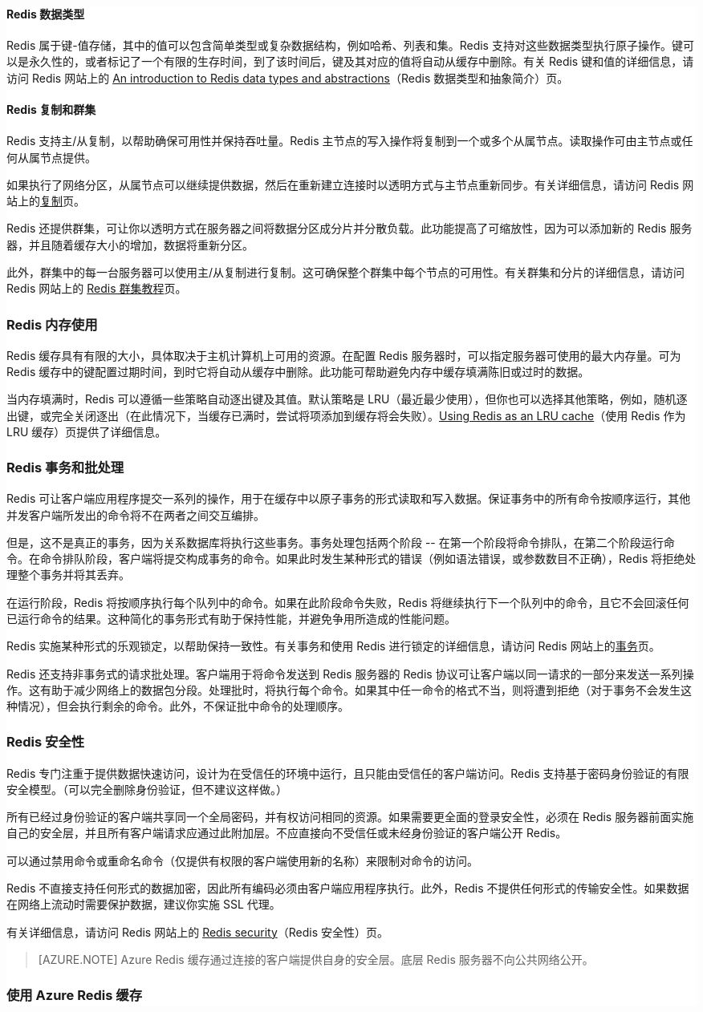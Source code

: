 #### Redis 数据类型

Redis 属于键-值存储，其中的值可以包含简单类型或复杂数据结构，例如哈希、列表和集。Redis 支持对这些数据类型执行原子操作。键可以是永久性的，或者标记了一个有限的生存时间，到了该时间后，键及其对应的值将自动从缓存中删除。有关 Redis 键和值的详细信息，请访问 Redis 网站上的 [An introduction to Redis data types and abstractions](http://redis.io/topics/data-types-intro)（Redis 数据类型和抽象简介）页。

#### Redis 复制和群集

Redis 支持主/从复制，以帮助确保可用性并保持吞吐量。Redis 主节点的写入操作将复制到一个或多个从属节点。读取操作可由主节点或任何从属节点提供。

如果执行了网络分区，从属节点可以继续提供数据，然后在重新建立连接时以透明方式与主节点重新同步。有关详细信息，请访问 Redis 网站上的[复制](http://redis.io/topics/replication)页。

Redis 还提供群集，可让你以透明方式在服务器之间将数据分区成分片并分散负载。此功能提高了可缩放性，因为可以添加新的 Redis 服务器，并且随着缓存大小的增加，数据将重新分区。

此外，群集中的每一台服务器可以使用主/从复制进行复制。这可确保整个群集中每个节点的可用性。有关群集和分片的详细信息，请访问 Redis 网站上的 [Redis 群集教程](http://redis.io/topics/cluster-tutorial)页。

### Redis 内存使用

Redis 缓存具有有限的大小，具体取决于主机计算机上可用的资源。在配置 Redis 服务器时，可以指定服务器可使用的最大内存量。可为 Redis 缓存中的键配置过期时间，到时它将自动从缓存中删除。此功能可帮助避免内存中缓存填满陈旧或过时的数据。

当内存填满时，Redis 可以遵循一些策略自动逐出键及其值。默认策略是 LRU（最近最少使用），但你也可以选择其他策略，例如，随机逐出键，或完全关闭逐出（在此情况下，当缓存已满时，尝试将项添加到缓存将会失败）。[Using Redis as an LRU cache](http://redis.io/topics/lru-cache)（使用 Redis 作为 LRU 缓存）页提供了详细信息。

### Redis 事务和批处理

Redis 可让客户端应用程序提交一系列的操作，用于在缓存中以原子事务的形式读取和写入数据。保证事务中的所有命令按顺序运行，其他并发客户端所发出的命令将不在两者之间交互编排。

但是，这不是真正的事务，因为关系数据库将执行这些事务。事务处理包括两个阶段 -- 在第一个阶段将命令排队，在第二个阶段运行命令。在命令排队阶段，客户端将提交构成事务的命令。如果此时发生某种形式的错误（例如语法错误，或参数数目不正确），Redis 将拒绝处理整个事务并将其丢弃。

在运行阶段，Redis 将按顺序执行每个队列中的命令。如果在此阶段命令失败，Redis 将继续执行下一个队列中的命令，且它不会回滚任何已运行命令的结果。这种简化的事务形式有助于保持性能，并避免争用所造成的性能问题。

Redis 实施某种形式的乐观锁定，以帮助保持一致性。有关事务和使用 Redis 进行锁定的详细信息，请访问 Redis 网站上的[事务](http://redis.io/topics/transactions)页。

Redis 还支持非事务式的请求批处理。客户端用于将命令发送到 Redis 服务器的 Redis 协议可让客户端以同一请求的一部分来发送一系列操作。这有助于减少网络上的数据包分段。处理批时，将执行每个命令。如果其中任一命令的格式不当，则将遭到拒绝（对于事务不会发生这种情况），但会执行剩余的命令。此外，不保证批中命令的处理顺序。

### Redis 安全性

Redis 专门注重于提供数据快速访问，设计为在受信任的环境中运行，且只能由受信任的客户端访问。Redis 支持基于密码身份验证的有限安全模型。（可以完全删除身份验证，但不建议这样做。）

所有已经过身份验证的客户端共享同一个全局密码，并有权访问相同的资源。如果需要更全面的登录安全性，必须在 Redis 服务器前面实施自己的安全层，并且所有客户端请求应通过此附加层。不应直接向不受信任或未经身份验证的客户端公开 Redis。

可以通过禁用命令或重命名命令（仅提供有权限的客户端使用新的名称）来限制对命令的访问。

Redis 不直接支持任何形式的数据加密，因此所有编码必须由客户端应用程序执行。此外，Redis 不提供任何形式的传输安全性。如果数据在网络上流动时需要保护数据，建议你实施 SSL 代理。

有关详细信息，请访问 Redis 网站上的 [Redis security](http://redis.io/topics/security)（Redis 安全性）页。

> [AZURE.NOTE] Azure Redis 缓存通过连接的客户端提供自身的安全层。底层 Redis 服务器不向公共网络公开。

### 使用 Azure Redis 缓存
